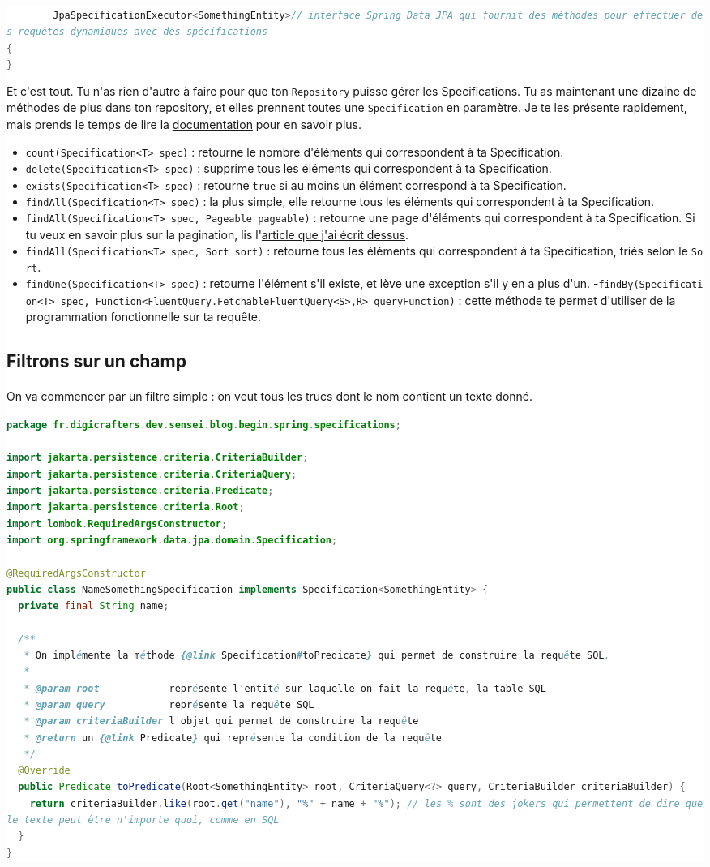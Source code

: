 ```java title="SomethingRepository.java"
        JpaSpecificationExecutor<SomethingEntity>// interface Spring Data JPA qui fournit des méthodes pour effectuer des requêtes dynamiques avec des spécifications
{
}
```

Et c'est tout. Tu n'as rien d'autre à faire pour que ton `Repository` puisse gérer les Specifications. Tu as maintenant une dizaine de méthodes de plus dans ton repository, et elles prennent toutes une `Specification` en paramètre. Je te les présente rapidement, mais prends le temps de lire la [documentation](https://docs.spring.io/spring-data/jpa/docs/current/api/org/springframework/data/jpa/repository/JpaSpecificationExecutor.html) pour en savoir plus.
- `count(Specification<T> spec)` : retourne le nombre d'éléments qui correspondent à ta Specification.
- `delete(Specification<T> spec)` : supprime tous les éléments qui correspondent à ta Specification.
- `exists(Specification<T> spec)` : retourne `true` si au moins un élément correspond à ta Specification.
- `findAll(Specification<T> spec)` : la plus simple, elle retourne tous les éléments qui correspondent à ta Specification.
- `findAll(Specification<T> spec, Pageable pageable)` : retourne une page d'éléments qui correspondent à ta Specification. Si tu veux en savoir plus sur la pagination, lis l'[article que j'ai écrit dessus][spring-paging].
- `findAll(Specification<T> spec, Sort sort)` : retourne tous les éléments qui correspondent à ta Specification, triés selon le `Sort`.
- `findOne(Specification<T> spec)` : retourne l'élément s'il existe, et lève une exception s'il y en a plus d'un.
-`findBy(Specification<T> spec, Function<FluentQuery.FetchableFluentQuery<S>,R> queryFunction)` : cette méthode te permet d'utiliser de la programmation fonctionnelle sur ta requête.

## Filtrons sur un champ

On va commencer par un filtre simple : on veut tous les trucs dont le nom contient un texte donné.

```java title="NameSomethingSpecification.java"
package fr.digicrafters.dev.sensei.blog.begin.spring.specifications;

import jakarta.persistence.criteria.CriteriaBuilder;
import jakarta.persistence.criteria.CriteriaQuery;
import jakarta.persistence.criteria.Predicate;
import jakarta.persistence.criteria.Root;
import lombok.RequiredArgsConstructor;
import org.springframework.data.jpa.domain.Specification;

@RequiredArgsConstructor
public class NameSomethingSpecification implements Specification<SomethingEntity> {
  private final String name;

  /**
   * On implémente la méthode {@link Specification#toPredicate} qui permet de construire la requête SQL.
   *
   * @param root            représente l'entité sur laquelle on fait la requête, la table SQL
   * @param query           représente la requête SQL
   * @param criteriaBuilder l'objet qui permet de construire la requête
   * @return un {@link Predicate} qui représente la condition de la requête
   */
  @Override
  public Predicate toPredicate(Root<SomethingEntity> root, CriteriaQuery<?> query, CriteriaBuilder criteriaBuilder) {
    return criteriaBuilder.like(root.get("name"), "%" + name + "%"); // les % sont des jokers qui permettent de dire que le texte peut être n'importe quoi, comme en SQL
  }
}
```

[spring-paging]: ../2024/2024-05-09.spring_paging.md